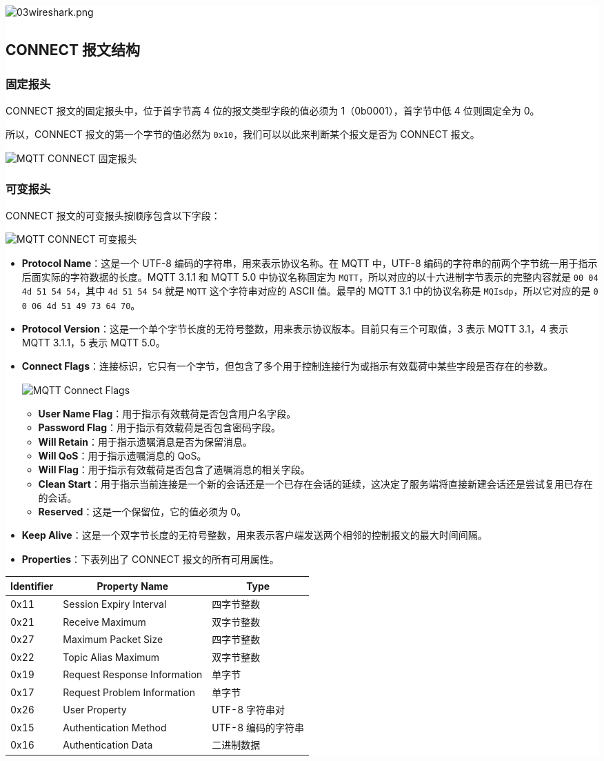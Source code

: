 ![03wireshark.png](https://assets.emqx.com/images/22ca21103a6d415bc0c7f2927ea51005.png?imageMogr2/thumbnail/1520x)

## CONNECT 报文结构 <a href="#connect-bao-wen-jie-gou" id="connect-bao-wen-jie-gou"></a>

### 固定报头 <a href="#gu-ding-bao-tou" id="gu-ding-bao-tou"></a>

CONNECT 报文的固定报头中，位于首字节高 4 位的报文类型字段的值必须为 1（0b0001），首字节中低 4 位则固定全为 0。

所以，CONNECT 报文的第一个字节的值必然为 `0x10`，我们可以以此来判断某个报文是否为 CONNECT 报文。

![MQTT CONNECT 固定报头](https://assets.emqx.com/images/f5f7d0b8da9a606ed6de114761bd36aa.png?imageMogr2/thumbnail/1520x)

### 可变报头 <a href="#ke-bian-bao-tou" id="ke-bian-bao-tou"></a>

CONNECT 报文的可变报头按顺序包含以下字段：

![MQTT CONNECT 可变报头](https://assets.emqx.com/images/0020fe00d5b190ea80bf6a080e387561.png?imageMogr2/thumbnail/1520x)

* **Protocol Name**：这是一个 UTF-8 编码的字符串，用来表示协议名称。在 MQTT 中，UTF-8 编码的字符串的前两个字节统一用于指示后面实际的字符数据的长度。MQTT 3.1.1 和 MQTT 5.0 中协议名称固定为 `MQTT`，所以对应的以十六进制字节表示的完整内容就是 `00 04 4d 51 54 54`，其中 `4d 51 54 54` 就是 `MQTT` 这个字符串对应的 ASCII 值。最早的 MQTT 3.1 中的协议名称是 `MQIsdp`，所以它对应的是 `00 06 4d 51 49 73 64 70`。
* **Protocol Version**：这是一个单个字节长度的无符号整数，用来表示协议版本。目前只有三个可取值，3 表示 MQTT 3.1，4 表示 MQTT 3.1.1，5 表示 MQTT 5.0。
*   **Connect Flags**：连接标识，它只有一个字节，但包含了多个用于控制连接行为或指示有效载荷中某些字段是否存在的参数。

    ![MQTT Connect Flags](https://assets.emqx.com/images/ed67e14a6cde03513aa3ae9be7e51c96.png?imageMogr2/thumbnail/1520x)

    * **User Name Flag**：用于指示有效载荷是否包含用户名字段。
    * **Password Flag**：用于指示有效载荷是否包含密码字段。
    * **Will Retain**：用于指示遗嘱消息是否为保留消息。
    * **Will QoS**：用于指示遗嘱消息的 QoS。
    * **Will Flag**：用于指示有效载荷是否包含了遗嘱消息的相关字段。
    * **Clean Start**：用于指示当前连接是一个新的会话还是一个已存在会话的延续，这决定了服务端将直接新建会话还是尝试复用已存在的会话。
    * **Reserved**：这是一个保留位，它的值必须为 0。
* **Keep Alive**：这是一个双字节长度的无符号整数，用来表示客户端发送两个相邻的控制报文的最大时间间隔。
* **Properties**：下表列出了 CONNECT 报文的所有可用属性。

| **Identifier** | **Property Name**            | **Type**     |
| -------------- | ---------------------------- | ------------ |
| 0x11           | Session Expiry Interval      | 四字节整数        |
| 0x21           | Receive Maximum              | 双字节整数        |
| 0x27           | Maximum Packet Size          | 四字节整数        |
| 0x22           | Topic Alias Maximum          | 双字节整数        |
| 0x19           | Request Response Information | 单字节          |
| 0x17           | Request Problem Information  | 单字节          |
| 0x26           | User Property                | UTF-8 字符串对   |
| 0x15           | Authentication Method        | UTF-8 编码的字符串 |
| 0x16           | Authentication Data          | 二进制数据        |

